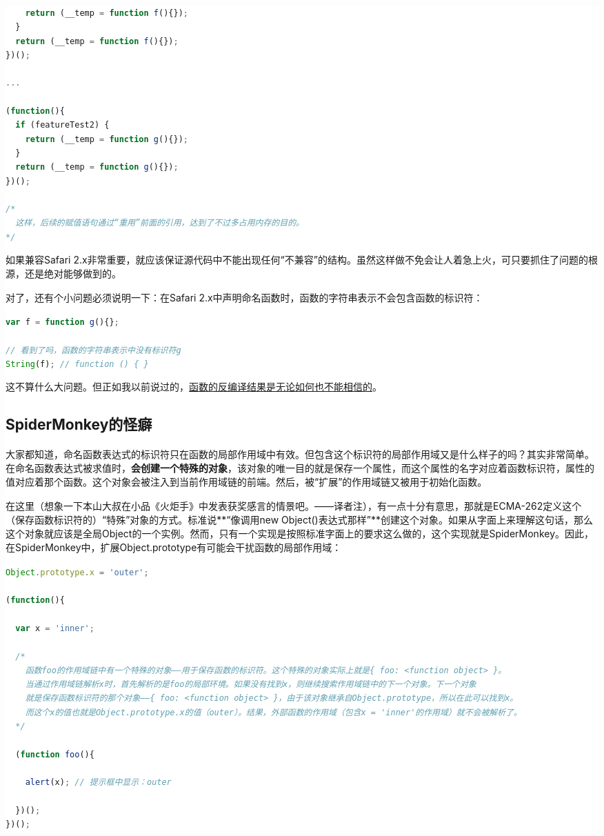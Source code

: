 ```javascript
    return (__temp = function f(){});
  }
  return (__temp = function f(){});
})();

...

(function(){
  if (featureTest2) {
    return (__temp = function g(){});
  }
  return (__temp = function g(){});
})();

/*
  这样，后续的赋值语句通过“重用”前面的引用，达到了不过多占用内存的目的。
*/
```

如果兼容Safari 2.x非常重要，就应该保证源代码中不能出现任何“不兼容”的结构。虽然这样做不免会让人着急上火，可只要抓住了问题的根源，还是绝对能够做到的。

对了，还有个小问题必须说明一下：在Safari 2.x中声明命名函数时，函数的字符串表示不会包含函数的标识符：

```javascript
var f = function g(){};

// 看到了吗，函数的字符串表示中没有标识符g
String(f); // function () { }
```

这不算什么大问题。但正如我以前说过的，<a target="_blank" href="//thinkweb2.com/projects/prototype/those-tricky-functions/">函数的反编译结果是无论如何也不能相信的</a>。

<h2 id="spidermonkey-peculiarity">SpiderMonkey的怪癖</h2>

大家都知道，命名函数表达式的标识符只在函数的局部作用域中有效。但包含这个标识符的局部作用域又是什么样子的吗？其实非常简单。在命名函数表达式被求值时，**会创建一个特殊的对象**，该对象的唯一目的就是保存一个属性，而这个属性的名字对应着函数标识符，属性的值对应着那个函数。这个对象会被注入到当前作用域链的前端。然后，被“扩展”的作用域链又被用于初始化函数。

在这里（想象一下本山大叔在小品《火炬手》中发表获奖感言的情景吧。——译者注），有一点十分有意思，那就是ECMA-262定义这个（保存函数标识符的）“特殊”对象的方式。标准说**“像调用new Object()表达式那样”**创建这个对象。如果从字面上来理解这句话，那么这个对象就应该是全局Object的一个实例。然而，只有一个实现是按照标准字面上的要求这么做的，这个实现就是SpiderMonkey。因此，在SpiderMonkey中，扩展Object.prototype有可能会干扰函数的局部作用域：

```javascript
Object.prototype.x = 'outer';

(function(){
  
  var x = 'inner';
  
  /*
    函数foo的作用域链中有一个特殊的对象——用于保存函数的标识符。这个特殊的对象实际上就是{ foo: <function object> }。
    当通过作用域链解析x时，首先解析的是foo的局部环境。如果没有找到x，则继续搜索作用域链中的下一个对象。下一个对象
    就是保存函数标识符的那个对象——{ foo: <function object> }，由于该对象继承自Object.prototype，所以在此可以找到x。
    而这个x的值也就是Object.prototype.x的值（outer）。结果，外部函数的作用域（包含x = 'inner'的作用域）就不会被解析了。
  */
  
  (function foo(){
    
    alert(x); // 提示框中显示：outer
  
  })();
})();
```
